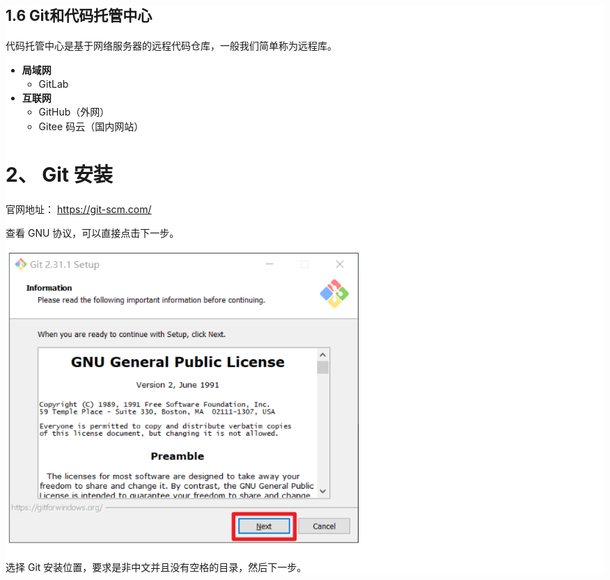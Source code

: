 ## 1.6 Git和代码托管中心

代码托管中心是基于网络服务器的远程代码仓库，一般我们简单称为远程库。 

- **局域网**
  - GitLab
- **互联网**
  - GitHub（外网）
  - Gitee 码云（国内网站）

# 2、 Git 安装

官网地址： https://git-scm.com/

查看 GNU 协议，可以直接点击下一步。

<img src="Git.assets/image-20211011150304367.png" alt="image-20211011150304367" style="zoom:80%;" />

选择 Git 安装位置，要求是非中文并且没有空格的目录，然后下一步。
